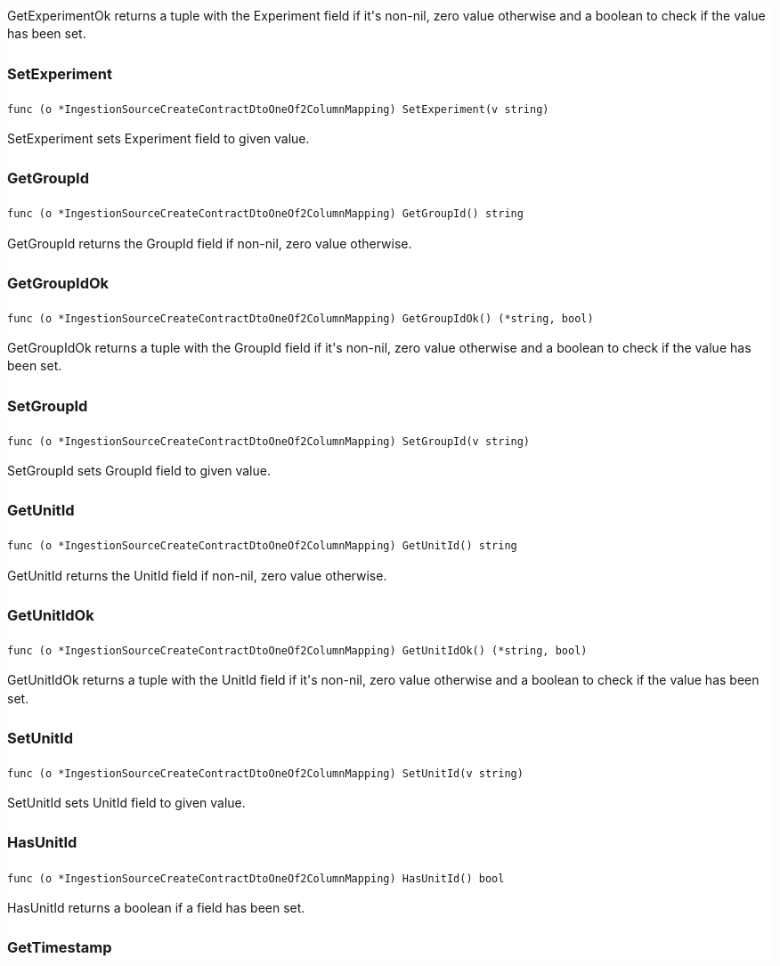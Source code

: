 GetExperimentOk returns a tuple with the Experiment field if it's non-nil, zero value otherwise
and a boolean to check if the value has been set.

### SetExperiment

`func (o *IngestionSourceCreateContractDtoOneOf2ColumnMapping) SetExperiment(v string)`

SetExperiment sets Experiment field to given value.


### GetGroupId

`func (o *IngestionSourceCreateContractDtoOneOf2ColumnMapping) GetGroupId() string`

GetGroupId returns the GroupId field if non-nil, zero value otherwise.

### GetGroupIdOk

`func (o *IngestionSourceCreateContractDtoOneOf2ColumnMapping) GetGroupIdOk() (*string, bool)`

GetGroupIdOk returns a tuple with the GroupId field if it's non-nil, zero value otherwise
and a boolean to check if the value has been set.

### SetGroupId

`func (o *IngestionSourceCreateContractDtoOneOf2ColumnMapping) SetGroupId(v string)`

SetGroupId sets GroupId field to given value.


### GetUnitId

`func (o *IngestionSourceCreateContractDtoOneOf2ColumnMapping) GetUnitId() string`

GetUnitId returns the UnitId field if non-nil, zero value otherwise.

### GetUnitIdOk

`func (o *IngestionSourceCreateContractDtoOneOf2ColumnMapping) GetUnitIdOk() (*string, bool)`

GetUnitIdOk returns a tuple with the UnitId field if it's non-nil, zero value otherwise
and a boolean to check if the value has been set.

### SetUnitId

`func (o *IngestionSourceCreateContractDtoOneOf2ColumnMapping) SetUnitId(v string)`

SetUnitId sets UnitId field to given value.

### HasUnitId

`func (o *IngestionSourceCreateContractDtoOneOf2ColumnMapping) HasUnitId() bool`

HasUnitId returns a boolean if a field has been set.

### GetTimestamp
